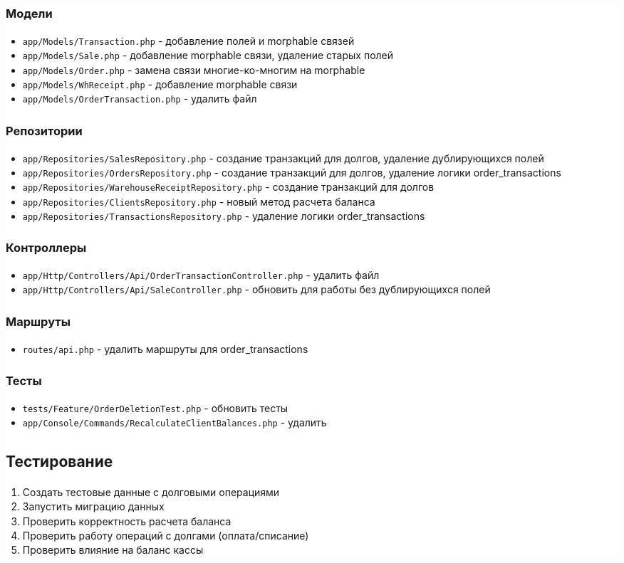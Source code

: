 ### Модели
- `app/Models/Transaction.php` - добавление полей и morphable связей
- `app/Models/Sale.php` - добавление morphable связи, удаление старых полей
- `app/Models/Order.php` - замена связи многие-ко-многим на morphable
- `app/Models/WhReceipt.php` - добавление morphable связи
- `app/Models/OrderTransaction.php` - удалить файл

### Репозитории
- `app/Repositories/SalesRepository.php` - создание транзакций для долгов, удаление дублирующихся полей
- `app/Repositories/OrdersRepository.php` - создание транзакций для долгов, удаление логики order_transactions
- `app/Repositories/WarehouseReceiptRepository.php` - создание транзакций для долгов
- `app/Repositories/ClientsRepository.php` - новый метод расчета баланса
- `app/Repositories/TransactionsRepository.php` - удаление логики order_transactions

### Контроллеры
- `app/Http/Controllers/Api/OrderTransactionController.php` - удалить файл
- `app/Http/Controllers/Api/SaleController.php` - обновить для работы без дублирующихся полей

### Маршруты
- `routes/api.php` - удалить маршруты для order_transactions

### Тесты
- `tests/Feature/OrderDeletionTest.php` - обновить тесты
- `app/Console/Commands/RecalculateClientBalances.php` - удалить

## Тестирование

1. Создать тестовые данные с долговыми операциями
2. Запустить миграцию данных
3. Проверить корректность расчета баланса
4. Проверить работу операций с долгами (оплата/списание)
5. Проверить влияние на баланс кассы
